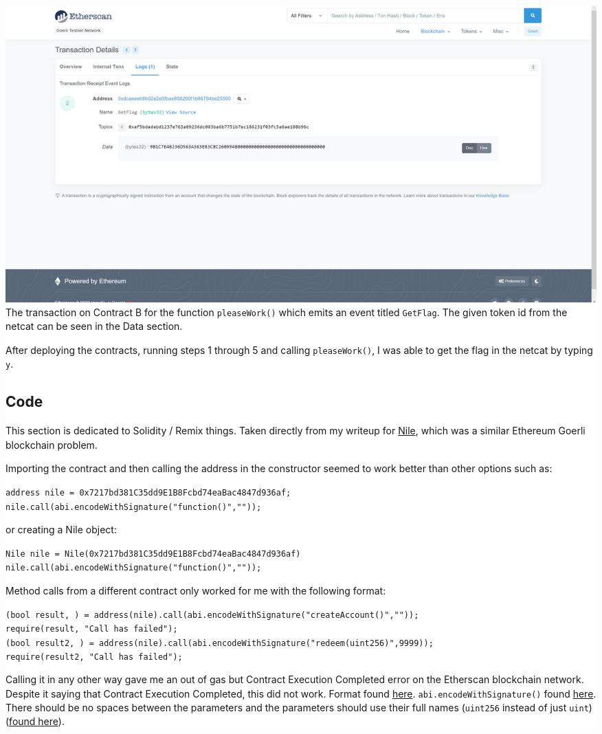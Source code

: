 ![Successful_getFlag()](./Successful_getFlag().png)
The transaction on Contract B for the function `pleaseWork()` which emits an event titled `GetFlag`. The given token id from the netcat can be seen in the Data section.

After deploying the contracts, running steps 1 through 5 and calling `pleaseWork()`, I was able to get the flag in the netcat by typing `y`. 

## Code
This section is dedicated to Solidity / Remix things. Taken directly from my writeup for [Nile](../Nile/README.md#Code), which was a similar Ethereum Goerli blockchain problem. 

Importing the contract and then calling the address in the constructor seemed to work better than other options such as:
```Solidity
address nile = 0x7217bd381C35dd9E1B8Fcbd74eaBac4847d936af;
nile.call(abi.encodeWithSignature("function()",""));
```
or creating a Nile object:
```Solidity
Nile nile = Nile(0x7217bd381C35dd9E1B8Fcbd74eaBac4847d936af)
nile.call(abi.encodeWithSignature("function()",""));
```

Method calls from a different contract only worked for me with the following format: 
```Solidity
(bool result, ) = address(nile).call(abi.encodeWithSignature("createAccount()",""));
require(result, "Call has failed");
(bool result2, ) = address(nile).call(abi.encodeWithSignature("redeem(uint256)",9999));
require(result2, "Call has failed");
```
Calling it in any other way gave me an out of gas but Contract Execution Completed error on the Etherscan blockchain network. Despite it saying that Contract Execution Completed, this did not work. Format found [here](https://ethereum.stackexchange.com/questions/84839/status-is-successful-but-got-internal-transaction-out-of-gas). `abi.encodeWithSignature()` found [here](https://ethereum.stackexchange.com/questions/9733/calling-function-from-deployed-contract). There should be no spaces between the parameters and the parameters should use their full names (`uint256` instead of just `uint`)([found here](https://ethereum.stackexchange.com/questions/67572/abi-encodewithsignature-did-not-work)). 
